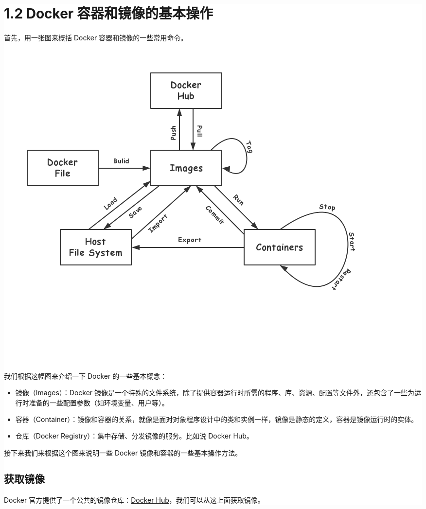 # 1.2 Docker 容器和镜像的基本操作

首先，用一张图来概括 Docker 容器和镜像的一些常用命令。

![Docker 命令](./images/Docker命令.png)

我们根据这幅图来介绍一下 Docker 的一些基本概念：

- 镜像（Images）：Docker 镜像是一个特殊的文件系统，除了提供容器运行时所需的程序、库、资源、配置等文件外，还包含了一些为运行时准备的一些配置参数（如环境变量、用户等）。

- 容器（Container）：镜像和容器的关系，就像是面对对象程序设计中的类和实例一样，镜像是静态的定义，容器是镜像运行时的实体。

- 仓库（Docker Registry）：集中存储、分发镜像的服务。比如说 Docker Hub。

接下来我们来根据这个图来说明一些 Docker 镜像和容器的一些基本操作方法。

## 获取镜像

Docker 官方提供了一个公共的镜像仓库：[Docker Hub](https://hub.docker.com/search/?type=image)，我们可以从这上面获取镜像。
